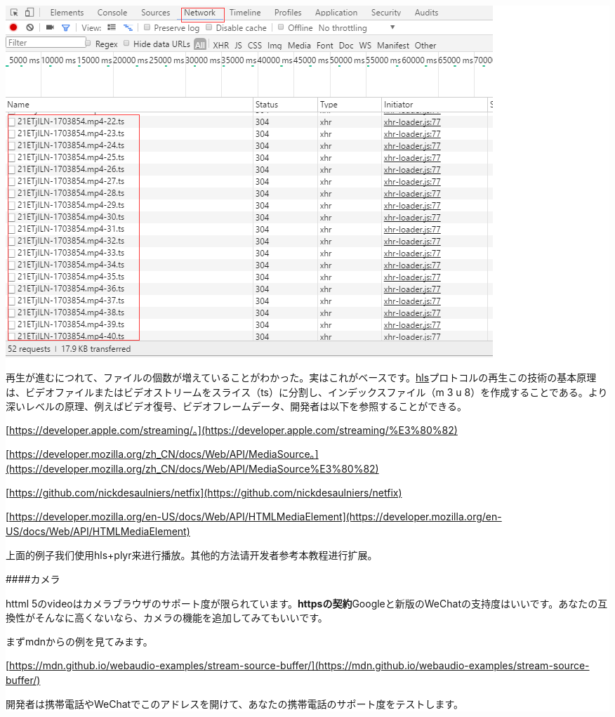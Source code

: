 ![4](img/4.png)<br/>

再生が進むにつれて、ファイルの個数が増えていることがわかった。実はこれがベースです。[hls](https://developer.apple.com/streaming/)プロトコルの再生この技術の基本原理は、ビデオファイルまたはビデオストリームをスライス（ts）に分割し、インデックスファイル（m 3 u 8）を作成することである。より深いレベルの原理、例えばビデオ復号、ビデオフレームデータ、開発者は以下を参照することができる。

[https://developer.apple.com/streaming/。](https://developer.apple.com/streaming/%E3%80%82)

[https://developer.mozilla.org/zh_CN/docs/Web/API/MediaSource。](https://developer.mozilla.org/zh_CN/docs/Web/API/MediaSource%E3%80%82)

[https://github.com/nickdesaulniers/netfix](https://github.com/nickdesaulniers/netfix)

[https://developer.mozilla.org/en-US/docs/Web/API/HTMLMediaElement](https://developer.mozilla.org/en-US/docs/Web/API/HTMLMediaElement)


上面的例子我们使用hls+plyr来进行播放。其他的方法请开发者参考本教程进行扩展。

####カメラ

httml 5のvideoはカメラブラウザのサポート度が限られています。**httpsの契約**Googleと新版のWeChatの支持度はいいです。あなたの互換性がそんなに高くないなら、カメラの機能を追加してみてもいいです。

まずmdnからの例を見てみます。

[https://mdn.github.io/webaudio-examples/stream-source-buffer/](https://mdn.github.io/webaudio-examples/stream-source-buffer/)

開発者は携帯電話やWeChatでこのアドレスを開けて、あなたの携帯電話のサポート度をテストします。
